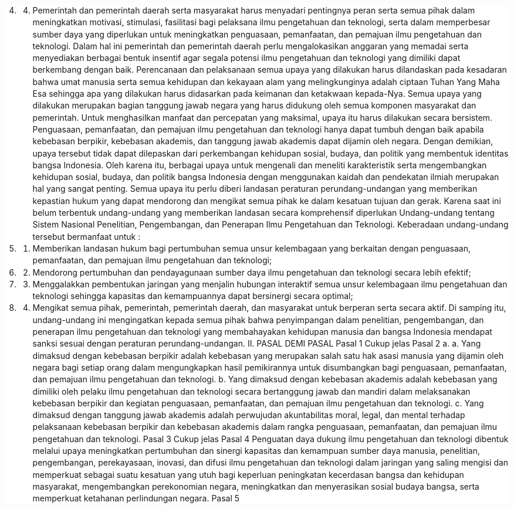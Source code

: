 4. 4. Pemerintah dan pemerintah daerah serta masyarakat harus menyadari pentingnya peran serta semua pihak dalam meningkatkan motivasi, stimulasi, fasilitasi bagi pelaksana ilmu pengetahuan dan teknologi, serta dalam memperbesar sumber daya yang diperlukan untuk meningkatkan penguasaan, pemanfaatan, dan pemajuan ilmu pengetahuan dan teknologi. Dalam hal ini pemerintah dan pemerintah daerah perlu mengalokasikan anggaran yang memadai serta menyediakan berbagai bentuk insentif agar segala potensi ilmu pengetahuan dan teknologi yang dimiliki dapat berkembang dengan baik. Perencanaan dan pelaksanaan semua upaya yang dilakukan harus dilandaskan pada kesadaran bahwa umat manusia serta semua kehidupan dan kekayaan alam yang melingkunginya adalah ciptaan Tuhan Yang Maha Esa sehingga apa yang dilakukan harus didasarkan pada keimanan dan ketakwaan kepada-Nya. Semua upaya yang dilakukan merupakan bagian tanggung jawab negara yang harus didukung oleh semua komponen masyarakat dan pemerintah. Untuk menghasilkan manfaat dan percepatan yang maksimal, upaya itu harus dilakukan secara bersistem. Penguasaan, pemanfaatan, dan pemajuan ilmu pengetahuan dan teknologi hanya dapat tumbuh dengan baik apabila kebebasan berpikir, kebebasan akademis, dan tanggung jawab akademis dapat dijamin oleh negara. Dengan demikian, upaya tersebut tidak dapat dilepaskan dari perkembangan kehidupan sosial, budaya, dan politik yang membentuk identitas bangsa Indonesia. Oleh karena itu, berbagai upaya untuk mengenali dan meneliti karakteristik serta mengembangkan kehidupan sosial, budaya, dan politik bangsa Indonesia dengan menggunakan kaidah dan pendekatan ilmiah merupakan hal yang sangat penting. Semua upaya itu perlu diberi landasan peraturan perundang-undangan yang memberikan kepastian hukum yang dapat mendorong dan mengikat semua pihak ke dalam kesatuan tujuan dan gerak. Karena saat ini belum terbentuk undang-undang yang memberikan landasan secara komprehensif diperlukan Undang-undang tentang Sistem Nasional Penelitian, Pengembangan, dan Penerapan Ilmu Pengetahuan dan Teknologi. Keberadaan undang-undang tersebut bermanfaat untuk :
1. 1. Memberikan landasan hukum bagi pertumbuhan semua unsur kelembagaan yang berkaitan dengan penguasaan, pemanfaatan, dan pemajuan ilmu pengetahuan dan teknologi;
2. 2. Mendorong pertumbuhan dan pendayagunaan sumber daya ilmu pengetahuan dan teknologi secara lebih efektif;
3. 3. Menggalakkan pembentukan jaringan yang menjalin hubungan interaktif semua unsur kelembagaan ilmu pengetahuan dan teknologi sehingga kapasitas dan kemampuannya dapat bersinergi secara optimal;
4. 4. Mengikat semua pihak, pemerintah, pemerintah daerah, dan masyarakat untuk berperan serta secara aktif. Di samping itu, undang-undang ini mengingatkan kepada semua pihak bahwa penyimpangan dalam penelitian, pengembangan, dan penerapan ilmu pengetahuan dan teknologi yang membahayakan kehidupan manusia dan bangsa Indonesia mendapat sanksi sesuai dengan peraturan perundang-undangan. II. PASAL DEMI PASAL
Pasal 1
Cukup jelas
Pasal 2
a. a. Yang dimaksud dengan kebebasan berpikir adalah kebebasan yang merupakan salah satu hak asasi manusia yang dijamin oleh negara bagi setiap orang dalam mengungkapkan hasil pemikirannya untuk disumbangkan bagi penguasaan, pemanfaatan, dan pemajuan ilmu pengetahuan dan teknologi.
b. Yang dimaksud dengan kebebasan akademis adalah kebebasan yang dimiliki oleh pelaku ilmu pengetahuan dan teknologi secara bertanggung jawab dan mandiri dalam melaksanakan kebebasan berpikir dan kegiatan penguasaan, pemanfaatan, dan pemajuan ilmu pengetahuan dan teknologi.
c. Yang dimaksud dengan tanggung jawab akademis adalah perwujudan akuntabilitas moral, legal, dan mental terhadap pelaksanaan kebebasan berpikir dan kebebasan akademis dalam rangka penguasaan, pemanfaatan, dan pemajuan ilmu pengetahuan dan teknologi.
Pasal 3
Cukup jelas
Pasal 4
Penguatan daya dukung ilmu pengetahuan dan teknologi dibentuk melalui upaya meningkatkan pertumbuhan dan sinergi kapasitas dan kemampuan sumber daya manusia, penelitian, pengembangan, perekayasaan, inovasi, dan difusi ilmu pengetahuan dan teknologi dalam jaringan yang saling mengisi dan memperkuat sebagai suatu kesatuan yang utuh bagi keperluan peningkatan kecerdasan bangsa dan kehidupan masyarakat, mengembangkan perekonomian negara, meningkatkan dan menyerasikan sosial budaya bangsa, serta memperkuat ketahanan perlindungan negara.
Pasal 5